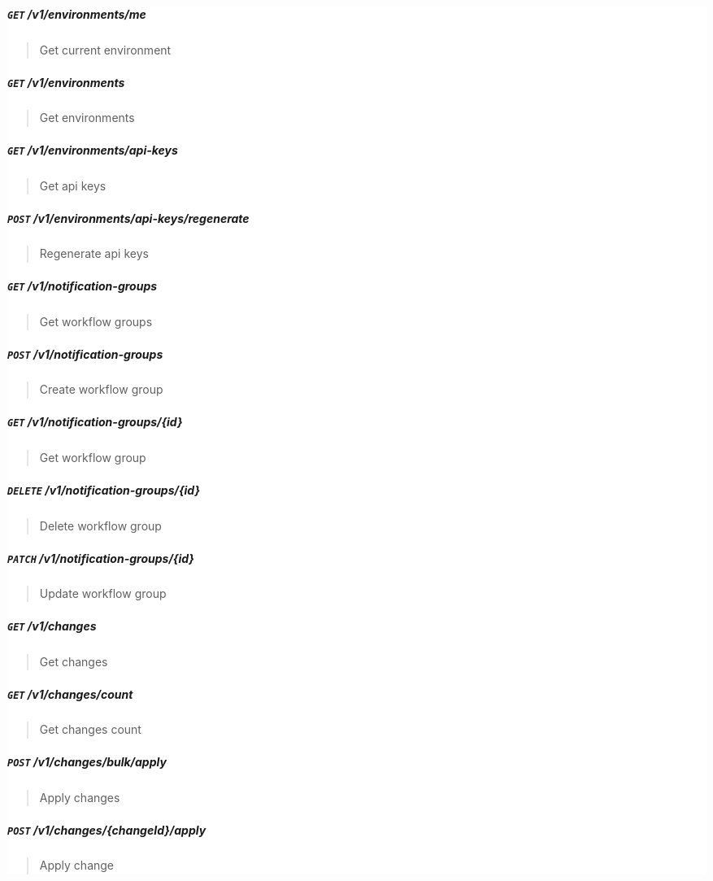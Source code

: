 
##### `GET` /v1/environments/me

> Get current environment


##### `GET` /v1/environments

> Get environments


##### `GET` /v1/environments/api-keys

> Get api keys


##### `POST` /v1/environments/api-keys/regenerate

> Regenerate api keys


##### `GET` /v1/notification-groups

> Get workflow groups


##### `POST` /v1/notification-groups

> Create workflow group


##### `GET` /v1/notification-groups/{id}

> Get workflow group


##### `DELETE` /v1/notification-groups/{id}

> Delete workflow group


##### `PATCH` /v1/notification-groups/{id}

> Update workflow group


##### `GET` /v1/changes

> Get changes


##### `GET` /v1/changes/count

> Get changes count


##### `POST` /v1/changes/bulk/apply

> Apply changes


##### `POST` /v1/changes/{changeId}/apply

> Apply change
